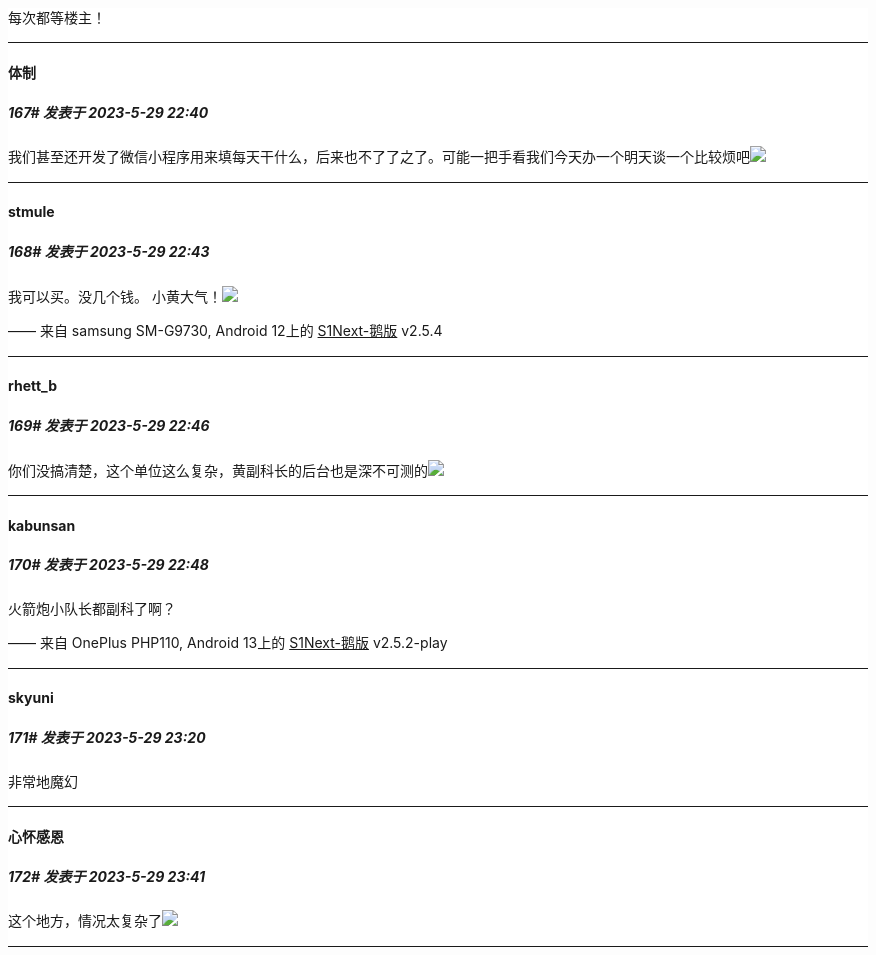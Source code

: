 每次都等楼主！

*****

####  体制  
##### 167#       发表于 2023-5-29 22:40

我们甚至还开发了微信小程序用来填每天干什么，后来也不了了之了。可能一把手看我们今天办一个明天谈一个比较烦吧<img src="https://static.saraba1st.com/image/smiley/face2017/034.png" referrerpolicy="no-referrer">

*****

####  stmule  
##### 168#       发表于 2023-5-29 22:43

我可以买。没几个钱。
小黄大气！<img src="https://static.saraba1st.com/image/smiley/face2017/067.png" referrerpolicy="no-referrer">

—— 来自 samsung SM-G9730, Android 12上的 [S1Next-鹅版](https://github.com/ykrank/S1-Next/releases) v2.5.4


*****

####  rhett_b  
##### 169#       发表于 2023-5-29 22:46

你们没搞清楚，这个单位这么复杂，黄副科长的后台也是深不可测的<img src="https://static.saraba1st.com/image/smiley/face2017/067.png" referrerpolicy="no-referrer">

*****

####  kabunsan  
##### 170#       发表于 2023-5-29 22:48

火箭炮小队长都副科了啊？

—— 来自 OnePlus PHP110, Android 13上的 [S1Next-鹅版](https://github.com/ykrank/S1-Next/releases) v2.5.2-play


*****

####  skyuni  
##### 171#       发表于 2023-5-29 23:20

非常地魔幻


*****

####  心怀感恩  
##### 172#       发表于 2023-5-29 23:41

这个地方，情况太复杂了<img src="https://static.saraba1st.com/image/smiley/face2017/067.png" referrerpolicy="no-referrer"> 


*****
